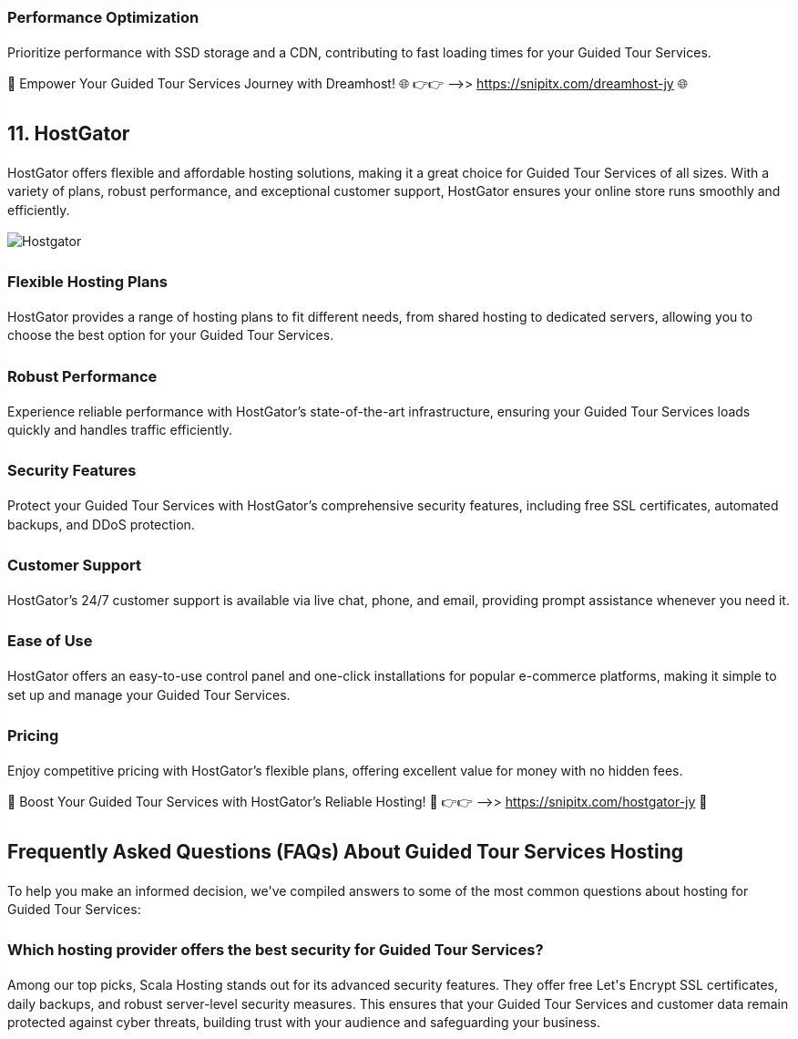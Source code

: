 ### Performance Optimization
Prioritize performance with SSD storage and a CDN, contributing to fast loading times for your Guided Tour Services.

🚀 Empower Your Guided Tour Services Journey with Dreamhost! 🌐
👉👉 -->> https://snipitx.com/dreamhost-jy 🌐

## 11. HostGator

HostGator offers flexible and affordable hosting solutions, making it a great choice for Guided Tour Services of all sizes. With a variety of plans, robust performance, and exceptional customer support, HostGator ensures your online store runs smoothly and efficiently.

![Hostgator](https://i.imgur.com/SNC0dSu.jpeg "Hostgator Hosting")

### Flexible Hosting Plans
HostGator provides a range of hosting plans to fit different needs, from shared hosting to dedicated servers, allowing you to choose the best option for your Guided Tour Services.

### Robust Performance
Experience reliable performance with HostGator’s state-of-the-art infrastructure, ensuring your Guided Tour Services loads quickly and handles traffic efficiently.

### Security Features
Protect your Guided Tour Services with HostGator’s comprehensive security features, including free SSL certificates, automated backups, and DDoS protection.

### Customer Support
HostGator’s 24/7 customer support is available via live chat, phone, and email, providing prompt assistance whenever you need it.

### Ease of Use
HostGator offers an easy-to-use control panel and one-click installations for popular e-commerce platforms, making it simple to set up and manage your Guided Tour Services.

### Pricing
Enjoy competitive pricing with HostGator’s flexible plans, offering excellent value for money with no hidden fees.

🌟 Boost Your Guided Tour Services with HostGator’s Reliable Hosting! 🚀
👉👉 -->> https://snipitx.com/hostgator-jy 🚀

## Frequently Asked Questions (FAQs) About Guided Tour Services Hosting

To help you make an informed decision, we've compiled answers to some of the most common questions about hosting for Guided Tour Services:

### Which hosting provider offers the best security for Guided Tour Services? 
Among our top picks, Scala Hosting stands out for its advanced security features. They offer free Let's Encrypt SSL certificates, daily backups, and robust server-level security measures. This ensures that your Guided Tour Services and customer data remain protected against cyber threats, building trust with your audience and safeguarding your business.
